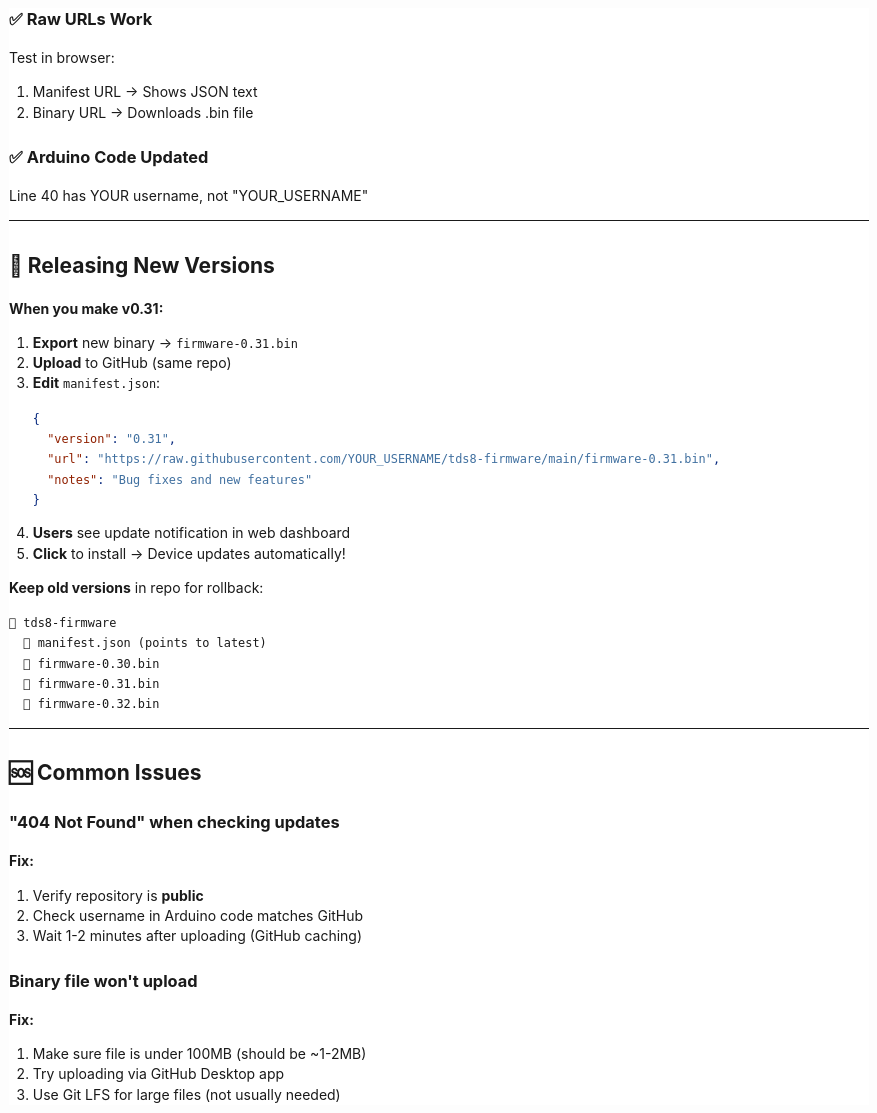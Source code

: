 ### ✅ Raw URLs Work
Test in browser:
1. Manifest URL → Shows JSON text
2. Binary URL → Downloads .bin file

### ✅ Arduino Code Updated
Line 40 has YOUR username, not "YOUR_USERNAME"

---

## 🔄 Releasing New Versions

**When you make v0.31:**

1. **Export** new binary → `firmware-0.31.bin`
2. **Upload** to GitHub (same repo)
3. **Edit** `manifest.json`:
   ```json
   {
     "version": "0.31",
     "url": "https://raw.githubusercontent.com/YOUR_USERNAME/tds8-firmware/main/firmware-0.31.bin",
     "notes": "Bug fixes and new features"
   }
   ```
4. **Users** see update notification in web dashboard
5. **Click** to install → Device updates automatically!

**Keep old versions** in repo for rollback:
```
📁 tds8-firmware
  📄 manifest.json (points to latest)
  📄 firmware-0.30.bin
  📄 firmware-0.31.bin
  📄 firmware-0.32.bin
```

---

## 🆘 Common Issues

### "404 Not Found" when checking updates
**Fix:**
1. Verify repository is **public**
2. Check username in Arduino code matches GitHub
3. Wait 1-2 minutes after uploading (GitHub caching)

### Binary file won't upload
**Fix:**
1. Make sure file is under 100MB (should be ~1-2MB)
2. Try uploading via GitHub Desktop app
3. Use Git LFS for large files (not usually needed)
